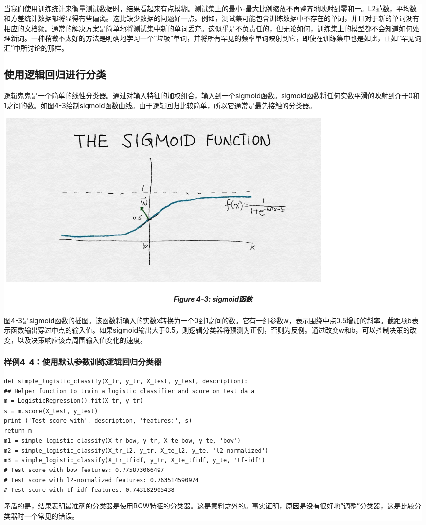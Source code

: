 当我们使用训练统计来衡量测试数据时，结果看起来有点模糊。测试集上的最小-最大比例缩放不再整齐地映射到零和一。L2范数，平均数和方差统计数据都将显得有些偏离。这比缺少数据的问题好一点。例如，测试集可能包含训练数据中不存在的单词，并且对于新的单词没有相应的文档频。通常的解决方案是简单地将测试集中新的单词丢弃。这似乎是不负责任的，但无论如何，训练集上的模型都不会知道如何处理新词。一种稍微不太好的方法是明确地学习一个“垃圾”单词，并将所有罕见的频率单词映射到它，即使在训练集中也是如此，正如“罕见词汇”中所讨论的那样。

## 使用逻辑回归进行分类

逻辑鬼鬼是一个简单的线性分类器。通过对输入特征的加权组合，输入到一个sigmoid函数。sigmoid函数将任何实数平滑的映射到介于0和1之间的数。如图4-3绘制sigmoid函数曲线。由于逻辑回归比较简单，所以它通常是最先接触的分类器。

![Figure 4-3: sigmoid函数](../images/chapter4/4-3.png)

<center><h5>Figure 4-3: sigmoid函数</h5></center>

图4-3是sigmoid函数的插图。该函数将输入的实数x转换为一个0到1之间的数。它有一组参数w，表示围绕中点0.5增加的斜率。截距项b表示函数输出穿过中点的输入值。如果sigmoid输出大于0.5，则逻辑分类器将预测为正例，否则为反例。通过改变w和b，可以控制决策的改变，以及决策响应该点周围输入值变化的速度。

### 样例4-4：使用默认参数训练逻辑回归分类器

```
def simple_logistic_classify(X_tr, y_tr, X_test, y_test, description):
## Helper function to train a logistic classifier and score on test data
m = LogisticRegression().fit(X_tr, y_tr)
s = m.score(X_test, y_test)
print ('Test score with', description, 'features:', s)
return m
m1 = simple_logistic_classify(X_tr_bow, y_tr, X_te_bow, y_te, 'bow')
m2 = simple_logistic_classify(X_tr_l2, y_tr, X_te_l2, y_te, 'l2-normalized')
m3 = simple_logistic_classify(X_tr_tfidf, y_tr, X_te_tfidf, y_te, 'tf-idf')
# Test score with bow features: 0.775873066497
# Test score with l2-normalized features: 0.763514590974
# Test score with tf-idf features: 0.743182905438

```

矛盾的是，结果表明最准确的分类器是使用BOW特征的分类器。这是意料之外的。事实证明，原因是没有很好地“调整”分类器，这是比较分类器时一个常见的错误。
